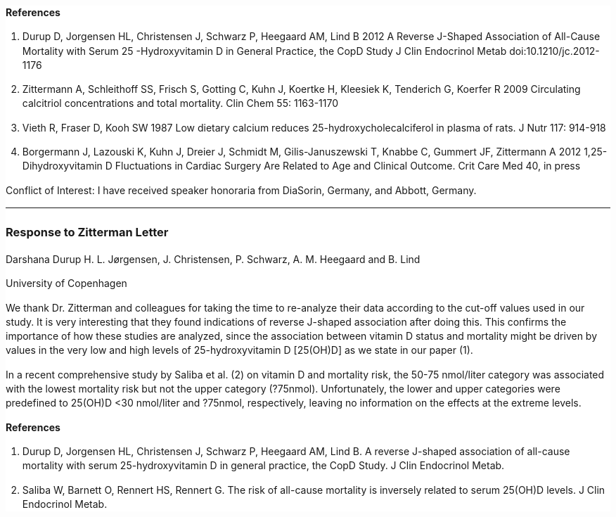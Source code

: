  **References** 

1. Durup D, Jorgensen HL, Christensen J, Schwarz P, Heegaard AM, Lind B 2012 A Reverse J-Shaped Association of All-Cause Mortality with Serum 25 -Hydroxyvitamin D in General Practice, the CopD Study J Clin Endocrinol Metab doi:10.1210/jc.2012-1176

2. Zittermann A, Schleithoff SS, Frisch S, Gotting C, Kuhn J, Koertke H, Kleesiek K, Tenderich G, Koerfer R 2009 Circulating calcitriol concentrations and total mortality. Clin Chem 55: 1163-1170

3. Vieth R, Fraser D, Kooh SW 1987 Low dietary calcium reduces 25-hydroxycholecalciferol in plasma of rats. J Nutr 117: 914-918

4. Borgermann J, Lazouski K, Kuhn J, Dreier J, Schmidt M, Gilis-Januszewski T, Knabbe C, Gummert JF, Zittermann A 2012 1,25- Dihydroxyvitamin D Fluctuations in Cardiac Surgery Are Related to Age and Clinical Outcome. Crit Care Med 40, in press

Conflict of Interest: I have received speaker honoraria from DiaSorin, Germany, and Abbott, Germany.

---

### Response to Zitterman Letter

Darshana Durup H. L. Jørgensen, J. Christensen, P. Schwarz, A. M. Heegaard and B. Lind

University of Copenhagen

We thank Dr. Zitterman and colleagues for taking the time to re-analyze their data according to the cut-off values used in our study. It is very interesting that they found indications of reverse J-shaped association after doing this. This confirms the importance of how these studies are analyzed, since the association between vitamin D status and mortality might be driven by values in the very low and high levels of 25-hydroxyvitamin D <span>[25(OH)D]</span> as we state in our paper (1).

In a recent comprehensive study by Saliba et al. (2) on vitamin D and mortality risk, the 50-75 nmol/liter category was associated with the lowest mortality risk but not the upper category (?75nmol). Unfortunately, the lower and upper categories were predefined to 25(OH)D <30 nmol/liter and ?75nmol, respectively, leaving no information on the effects at the extreme levels.

 **References** 

1. Durup D, Jorgensen HL, Christensen J, Schwarz P, Heegaard AM, Lind B. A reverse J-shaped association of all-cause mortality with serum 25-hydroxyvitamin D in general practice, the CopD Study. J Clin Endocrinol Metab. 

2. Saliba W, Barnett O, Rennert HS, Rennert G. The risk of all-cause mortality is inversely related to serum 25(OH)D levels. J Clin Endocrinol Metab.